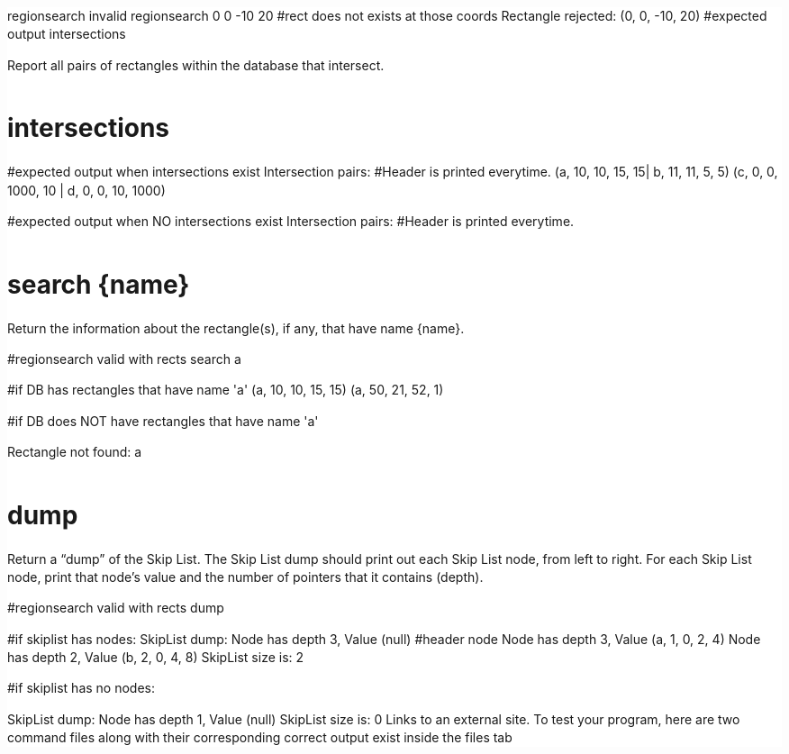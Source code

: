   regionsearch invalid
  regionsearch 0 0 -10 20                     #rect does not exists at those coords
  Rectangle rejected: (0, 0, -10, 20)   #expected output
intersections

Report all pairs of rectangles within the database that intersect.

 # intersections

  #expected output when intersections exist
  Intersection pairs:                     #Header is printed everytime.
  (a, 10, 10, 15, 15| b, 11, 11, 5, 5)
  (c, 0, 0, 1000, 10 | d, 0, 0, 10, 1000)

  #expected output when NO intersections exist
  Intersection pairs:                     #Header is printed everytime.

 # search {name}

Return the information about the rectangle(s), if any, that have name {name}.

  #regionsearch valid with rects
  search a

  #if DB has rectangles that have name 'a'
  (a, 10, 10, 15, 15)
  (a, 50, 21, 52, 1)
 
   #if DB does NOT have rectangles that have name 'a'

  Rectangle not found: a
 # dump

Return a “dump” of the Skip List. The Skip List dump should print out each Skip List node, from left to right. For each Skip List node, print that node’s value and the number of pointers that it contains (depth).

  #regionsearch valid with rects
  dump

  #if skiplist has nodes:
  SkipList dump:
  Node has depth 3, Value (null) #header node
  Node has depth 3, Value (a, 1, 0, 2, 4)
  Node has depth 2, Value (b, 2, 0, 4, 8)
  SkipList size is: 2

  #if skiplist has no nodes:

  SkipList dump:
  Node has depth 1, Value (null)
  SkipList size is: 0
Links to an external site.
To test your program, here are two command files along with their corresponding correct output exist inside the files tab  
